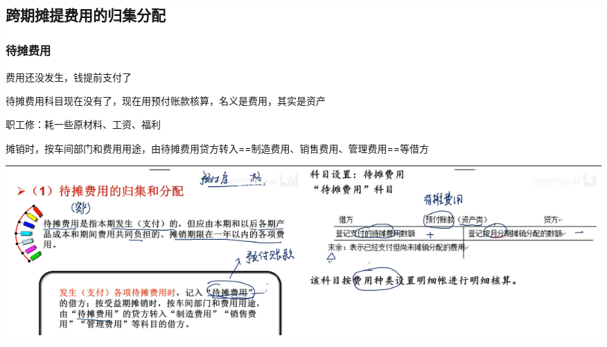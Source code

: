 ## 跨期摊提费用的归集分配

### 待摊费用

费用还没发生，钱提前支付了

待摊费用科目现在没有了，现在用预付账款核算，名义是费用，其实是资产

职工修：耗一些原材料、工资、福利

摊销时，按车间部门和费用用途，由待摊费用贷方转入==制造费用、销售费用、管理费用==等借方

| ![](./成本会计学.assets/Snipaste_2025-08-26_16-35-22.jpg)    | ![](./成本会计学.assets/Snipaste_2025-08-26_16-35-57.jpg)    |
| ------------------------------------------------------------ | ------------------------------------------------------------ |